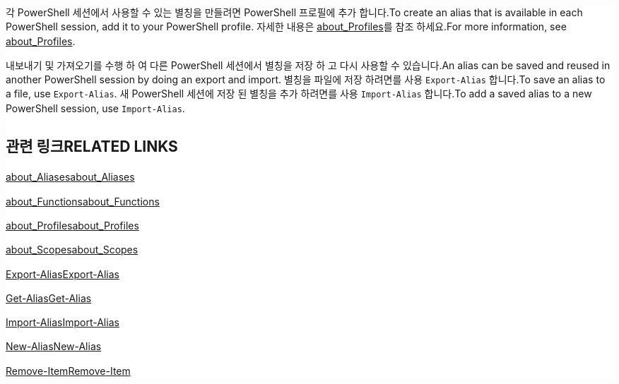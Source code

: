 <span data-ttu-id="ba211-230">각 PowerShell 세션에서 사용할 수 있는 별칭을 만들려면 PowerShell 프로필에 추가 합니다.</span><span class="sxs-lookup"><span data-stu-id="ba211-230">To create an alias that is available in each PowerShell session, add it to your PowerShell profile.</span></span>
<span data-ttu-id="ba211-231">자세한 내용은 [about_Profiles](../Microsoft.PowerShell.Core/About/about_Profiles.md)를 참조 하세요.</span><span class="sxs-lookup"><span data-stu-id="ba211-231">For more information, see [about_Profiles](../Microsoft.PowerShell.Core/About/about_Profiles.md).</span></span>

<span data-ttu-id="ba211-232">내보내기 및 가져오기를 수행 하 여 다른 PowerShell 세션에서 별칭을 저장 하 고 다시 사용할 수 있습니다.</span><span class="sxs-lookup"><span data-stu-id="ba211-232">An alias can be saved and reused in another PowerShell session by doing an export and import.</span></span> <span data-ttu-id="ba211-233">별칭을 파일에 저장 하려면를 사용 `Export-Alias` 합니다.</span><span class="sxs-lookup"><span data-stu-id="ba211-233">To save an alias to a file, use `Export-Alias`.</span></span> <span data-ttu-id="ba211-234">새 PowerShell 세션에 저장 된 별칭을 추가 하려면를 사용 `Import-Alias` 합니다.</span><span class="sxs-lookup"><span data-stu-id="ba211-234">To add a saved alias to a new PowerShell session, use `Import-Alias`.</span></span>

## <span data-ttu-id="ba211-235">관련 링크</span><span class="sxs-lookup"><span data-stu-id="ba211-235">RELATED LINKS</span></span>

[<span data-ttu-id="ba211-236">about_Aliases</span><span class="sxs-lookup"><span data-stu-id="ba211-236">about_Aliases</span></span>](../Microsoft.PowerShell.Core/About/about_Aliases.md)

[<span data-ttu-id="ba211-237">about_Functions</span><span class="sxs-lookup"><span data-stu-id="ba211-237">about_Functions</span></span>](../Microsoft.PowerShell.Core/about/about_Functions.md)

[<span data-ttu-id="ba211-238">about_Profiles</span><span class="sxs-lookup"><span data-stu-id="ba211-238">about_Profiles</span></span>](../Microsoft.PowerShell.Core/About/about_Profiles.md)

[<span data-ttu-id="ba211-239">about_Scopes</span><span class="sxs-lookup"><span data-stu-id="ba211-239">about_Scopes</span></span>](../Microsoft.PowerShell.Core/About/about_Scopes.md)

[<span data-ttu-id="ba211-240">Export-Alias</span><span class="sxs-lookup"><span data-stu-id="ba211-240">Export-Alias</span></span>](Export-Alias.md)

[<span data-ttu-id="ba211-241">Get-Alias</span><span class="sxs-lookup"><span data-stu-id="ba211-241">Get-Alias</span></span>](Get-Alias.md)

[<span data-ttu-id="ba211-242">Import-Alias</span><span class="sxs-lookup"><span data-stu-id="ba211-242">Import-Alias</span></span>](Import-Alias.md)

[<span data-ttu-id="ba211-243">New-Alias</span><span class="sxs-lookup"><span data-stu-id="ba211-243">New-Alias</span></span>](New-Alias.md)

[<span data-ttu-id="ba211-244">Remove-Item</span><span class="sxs-lookup"><span data-stu-id="ba211-244">Remove-Item</span></span>](../Microsoft.PowerShell.Management/Remove-Item.md)
